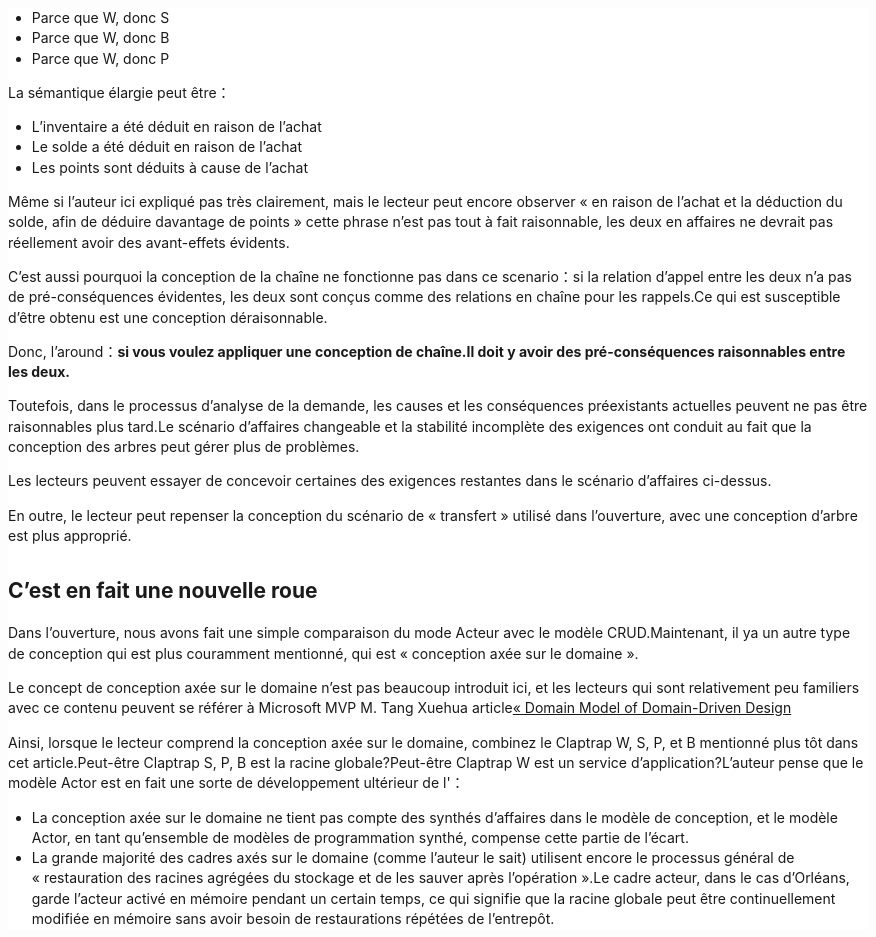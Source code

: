 - Parce que W, donc S
- Parce que W, donc B
- Parce que W, donc P

La sémantique élargie peut être：

- L’inventaire a été déduit en raison de l’achat
- Le solde a été déduit en raison de l’achat
- Les points sont déduits à cause de l’achat

Même si l’auteur ici expliqué pas très clairement, mais le lecteur peut encore observer « en raison de l’achat et la déduction du solde, afin de déduire davantage de points » cette phrase n’est pas tout à fait raisonnable, les deux en affaires ne devrait pas réellement avoir des avant-effets évidents.

C’est aussi pourquoi la conception de la chaîne ne fonctionne pas dans ce scenario：si la relation d’appel entre les deux n’a pas de pré-conséquences évidentes, les deux sont conçus comme des relations en chaîne pour les rappels.Ce qui est susceptible d’être obtenu est une conception déraisonnable.

Donc, l’around：**si vous voulez appliquer une conception de chaîne.Il doit y avoir des pré-conséquences raisonnables entre les deux.**

Toutefois, dans le processus d’analyse de la demande, les causes et les conséquences préexistants actuelles peuvent ne pas être raisonnables plus tard.Le scénario d’affaires changeable et la stabilité incomplète des exigences ont conduit au fait que la conception des arbres peut gérer plus de problèmes.

Les lecteurs peuvent essayer de concevoir certaines des exigences restantes dans le scénario d’affaires ci-dessus.

En outre, le lecteur peut repenser la conception du scénario de « transfert » utilisé dans l’ouverture, avec une conception d’arbre est plus approprié.

## C’est en fait une nouvelle roue

Dans l’ouverture, nous avons fait une simple comparaison du mode Acteur avec le modèle CRUD.Maintenant, il ya un autre type de conception qui est plus couramment mentionné, qui est « conception axée sur le domaine ».

Le concept de conception axée sur le domaine n’est pas beaucoup introduit ici, et les lecteurs qui sont relativement peu familiers avec ce contenu peuvent se référer à Microsoft MVP M. Tang Xuehua article[« Domain Model of Domain-Driven Design](http://www.cnblogs.com/netfocus/archive/2011/10/10/2204949.html)

Ainsi, lorsque le lecteur comprend la conception axée sur le domaine, combinez le Claptrap W, S, P, et B mentionné plus tôt dans cet article.Peut-être Claptrap S, P, B est la racine globale?Peut-être Claptrap W est un service d’application?L’auteur pense que le modèle Actor est en fait une sorte de développement ultérieur de l'：

- La conception axée sur le domaine ne tient pas compte des synthés d’affaires dans le modèle de conception, et le modèle Actor, en tant qu’ensemble de modèles de programmation synthé, compense cette partie de l’écart.
- La grande majorité des cadres axés sur le domaine (comme l’auteur le sait) utilisent encore le processus général de « restauration des racines agrégées du stockage et de les sauver après l’opération ».Le cadre acteur, dans le cas d’Orléans, garde l’acteur activé en mémoire pendant un certain temps, ce qui signifie que la racine globale peut être continuellement modifiée en mémoire sans avoir besoin de restaurations répétées de l’entrepôt.
